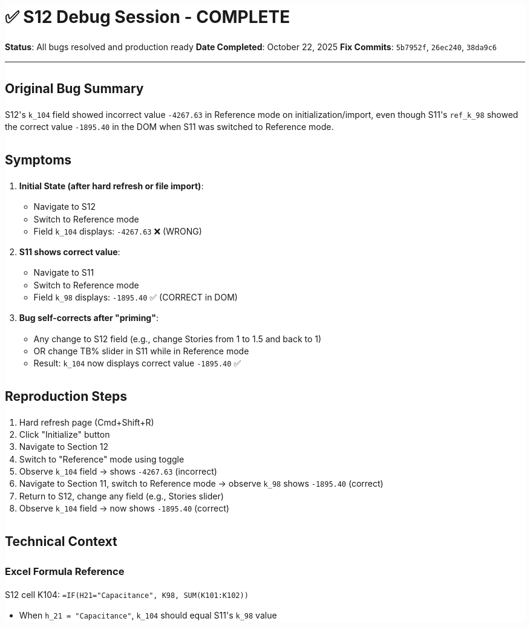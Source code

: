 # ✅ S12 Debug Session - COMPLETE

**Status**: All bugs resolved and production ready
**Date Completed**: October 22, 2025
**Fix Commits**: `5b7952f`, `26ec240`, `38da9c6`

---

## Original Bug Summary

S12's `k_104` field showed incorrect value `-4267.63` in Reference mode on initialization/import, even though S11's `ref_k_98` showed the correct value `-1895.40` in the DOM when S11 was switched to Reference mode.

## Symptoms

1. **Initial State (after hard refresh or file import)**:

   - Navigate to S12
   - Switch to Reference mode
   - Field `k_104` displays: `-4267.63` ❌ (WRONG)

2. **S11 shows correct value**:

   - Navigate to S11
   - Switch to Reference mode
   - Field `k_98` displays: `-1895.40` ✅ (CORRECT in DOM)

3. **Bug self-corrects after "priming"**:
   - Any change to S12 field (e.g., change Stories from 1 to 1.5 and back to 1)
   - OR change TB% slider in S11 while in Reference mode
   - Result: `k_104` now displays correct value `-1895.40` ✅

## Reproduction Steps

1. Hard refresh page (Cmd+Shift+R)
2. Click "Initialize" button
3. Navigate to Section 12
4. Switch to "Reference" mode using toggle
5. Observe `k_104` field → shows `-4267.63` (incorrect)
6. Navigate to Section 11, switch to Reference mode → observe `k_98` shows `-1895.40` (correct)
7. Return to S12, change any field (e.g., Stories slider)
8. Observe `k_104` field → now shows `-1895.40` (correct)

## Technical Context

### Excel Formula Reference

S12 cell K104: `=IF(H21="Capacitance", K98, SUM(K101:K102))`

- When `h_21 = "Capacitance"`, `k_104` should equal S11's `k_98` value
